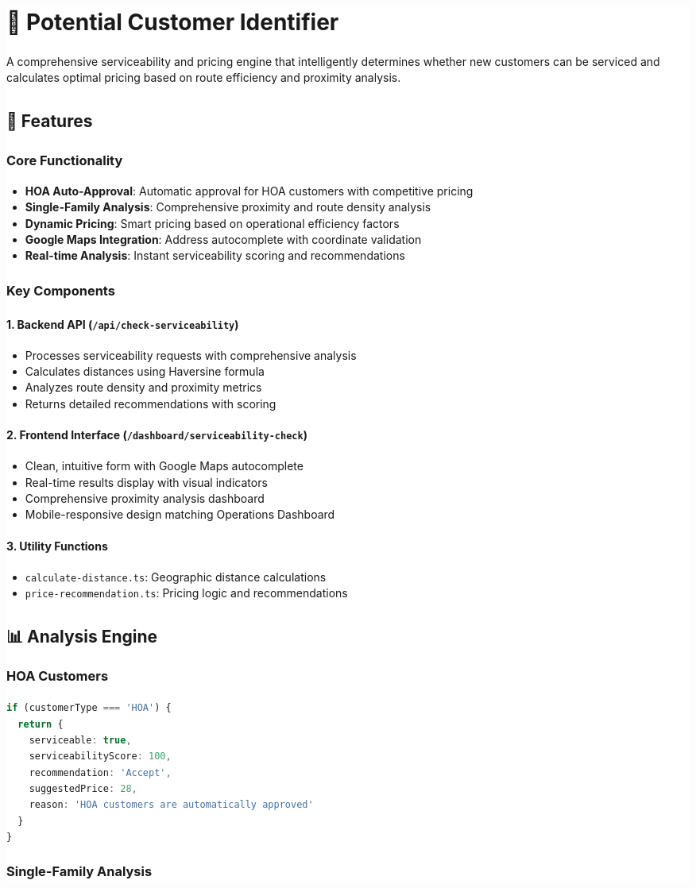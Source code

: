 # 🎯 Potential Customer Identifier

A comprehensive serviceability and pricing engine that intelligently determines whether new customers can be serviced and calculates optimal pricing based on route efficiency and proximity analysis.

## 🚀 Features

### Core Functionality
- **HOA Auto-Approval**: Automatic approval for HOA customers with competitive pricing
- **Single-Family Analysis**: Comprehensive proximity and route density analysis
- **Dynamic Pricing**: Smart pricing based on operational efficiency factors
- **Google Maps Integration**: Address autocomplete with coordinate validation
- **Real-time Analysis**: Instant serviceability scoring and recommendations

### Key Components

#### 1. **Backend API** (`/api/check-serviceability`)
- Processes serviceability requests with comprehensive analysis
- Calculates distances using Haversine formula
- Analyzes route density and proximity metrics
- Returns detailed recommendations with scoring

#### 2. **Frontend Interface** (`/dashboard/serviceability-check`)
- Clean, intuitive form with Google Maps autocomplete
- Real-time results display with visual indicators
- Comprehensive proximity analysis dashboard
- Mobile-responsive design matching Operations Dashboard

#### 3. **Utility Functions**
- `calculate-distance.ts`: Geographic distance calculations
- `price-recommendation.ts`: Pricing logic and recommendations

## 📊 Analysis Engine

### HOA Customers
```typescript
if (customerType === 'HOA') {
  return {
    serviceable: true,
    serviceabilityScore: 100,
    recommendation: 'Accept',
    suggestedPrice: 28,
    reason: 'HOA customers are automatically approved'
  }
}
```

### Single-Family Analysis
